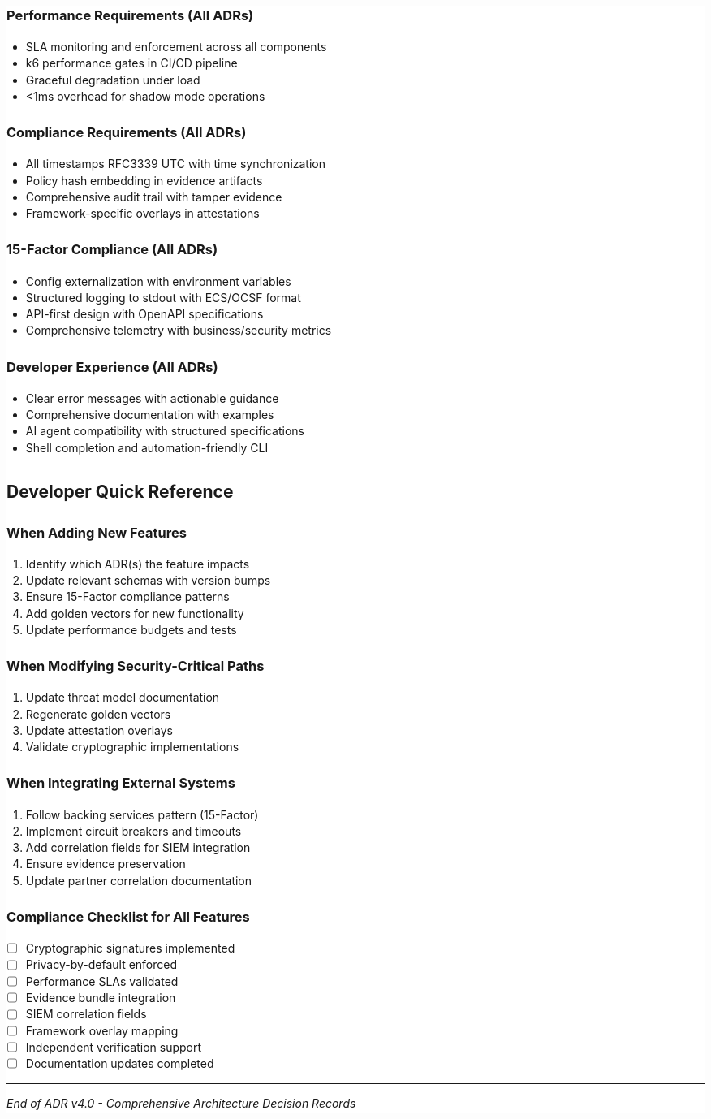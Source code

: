 ### **Performance Requirements (All ADRs)**
- SLA monitoring and enforcement across all components
- k6 performance gates in CI/CD pipeline
- Graceful degradation under load
- <1ms overhead for shadow mode operations

### **Compliance Requirements (All ADRs)**
- All timestamps RFC3339 UTC with time synchronization
- Policy hash embedding in evidence artifacts
- Comprehensive audit trail with tamper evidence
- Framework-specific overlays in attestations

### **15-Factor Compliance (All ADRs)**
- Config externalization with environment variables
- Structured logging to stdout with ECS/OCSF format
- API-first design with OpenAPI specifications
- Comprehensive telemetry with business/security metrics

### **Developer Experience (All ADRs)**
- Clear error messages with actionable guidance
- Comprehensive documentation with examples
- AI agent compatibility with structured specifications
- Shell completion and automation-friendly CLI

## **Developer Quick Reference**

### **When Adding New Features**
1. Identify which ADR(s) the feature impacts
2. Update relevant schemas with version bumps
3. Ensure 15-Factor compliance patterns
4. Add golden vectors for new functionality
5. Update performance budgets and tests

### **When Modifying Security-Critical Paths**
1. Update threat model documentation
2. Regenerate golden vectors
3. Update attestation overlays
4. Validate cryptographic implementations

### **When Integrating External Systems**
1. Follow backing services pattern (15-Factor)
2. Implement circuit breakers and timeouts
3. Add correlation fields for SIEM integration
4. Ensure evidence preservation
5. Update partner correlation documentation

### **Compliance Checklist for All Features**
- [ ] Cryptographic signatures implemented
- [ ] Privacy-by-default enforced
- [ ] Performance SLAs validated
- [ ] Evidence bundle integration
- [ ] SIEM correlation fields
- [ ] Framework overlay mapping
- [ ] Independent verification support
- [ ] Documentation updates completed

---

*End of ADR v4.0 - Comprehensive Architecture Decision Records*